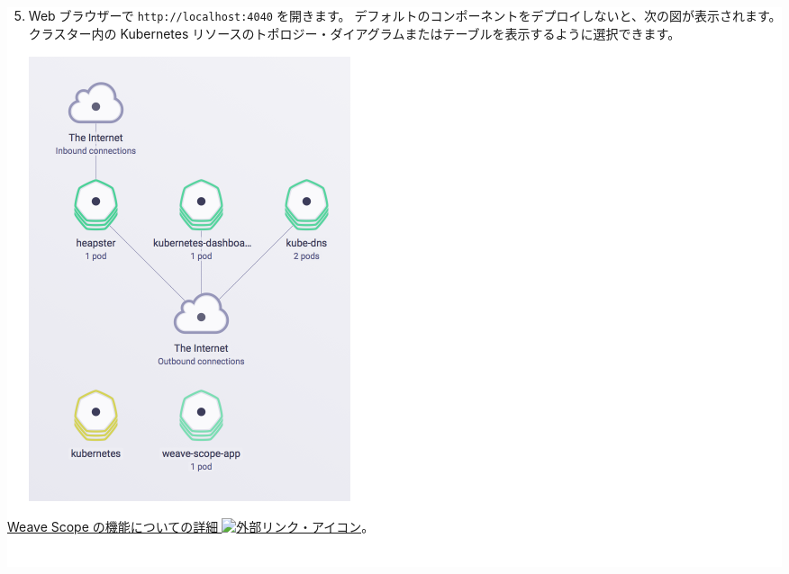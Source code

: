 5.  Web ブラウザーで `http://localhost:4040` を開きます。 デフォルトのコンポーネントをデプロイしないと、次の図が表示されます。 クラスター内の Kubernetes リソースのトポロジー・ダイアグラムまたはテーブルを表示するように選択できます。

     <img src="images/weave_scope.png" alt="Weave Scope のトポロジーの例" style="width:357px;" />


[Weave Scope の機能についての詳細 ![外部リンク・アイコン](../icons/launch-glyph.svg "外部リンク・アイコン")](https://www.weave.works/docs/scope/latest/features/)。

<br />

